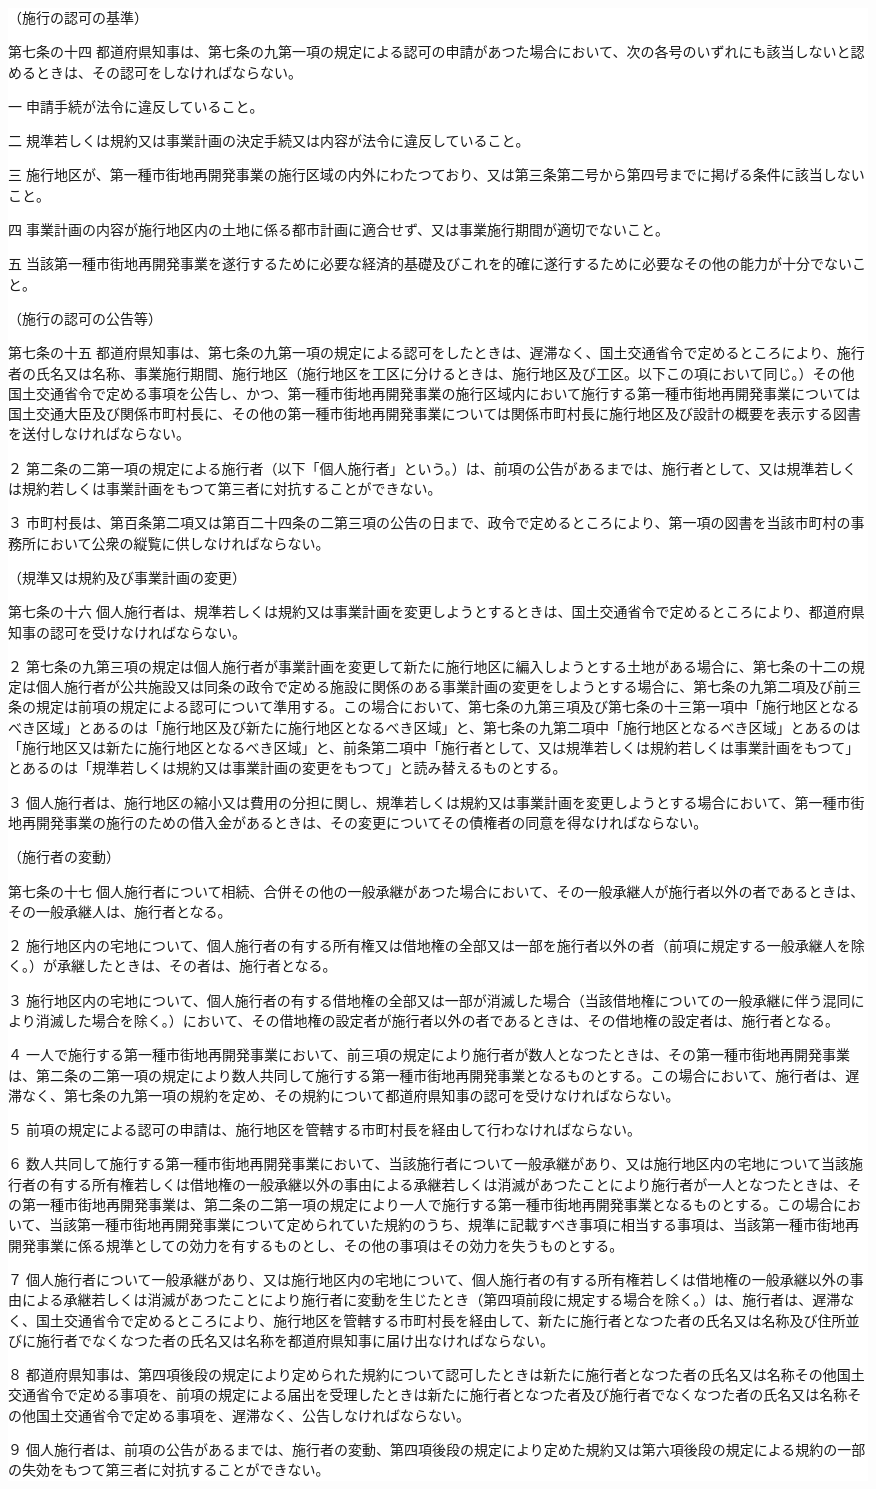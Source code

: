 （施行の認可の基準）

第七条の十四 都道府県知事は、第七条の九第一項の規定による認可の申請があつた場合において、次の各号のいずれにも該当しないと認めるときは、その認可をしなければならない。

一 申請手続が法令に違反していること。

二 規準若しくは規約又は事業計画の決定手続又は内容が法令に違反していること。

三 施行地区が、第一種市街地再開発事業の施行区域の内外にわたつており、又は第三条第二号から第四号までに掲げる条件に該当しないこと。

四 事業計画の内容が施行地区内の土地に係る都市計画に適合せず、又は事業施行期間が適切でないこと。

五 当該第一種市街地再開発事業を遂行するために必要な経済的基礎及びこれを的確に遂行するために必要なその他の能力が十分でないこと。

（施行の認可の公告等）

第七条の十五 都道府県知事は、第七条の九第一項の規定による認可をしたときは、遅滞なく、国土交通省令で定めるところにより、施行者の氏名又は名称、事業施行期間、施行地区（施行地区を工区に分けるときは、施行地区及び工区。以下この項において同じ。）その他国土交通省令で定める事項を公告し、かつ、第一種市街地再開発事業の施行区域内において施行する第一種市街地再開発事業については国土交通大臣及び関係市町村長に、その他の第一種市街地再開発事業については関係市町村長に施行地区及び設計の概要を表示する図書を送付しなければならない。

２ 第二条の二第一項の規定による施行者（以下「個人施行者」という。）は、前項の公告があるまでは、施行者として、又は規準若しくは規約若しくは事業計画をもつて第三者に対抗することができない。

３ 市町村長は、第百条第二項又は第百二十四条の二第三項の公告の日まで、政令で定めるところにより、第一項の図書を当該市町村の事務所において公衆の縦覧に供しなければならない。

（規準又は規約及び事業計画の変更）

第七条の十六 個人施行者は、規準若しくは規約又は事業計画を変更しようとするときは、国土交通省令で定めるところにより、都道府県知事の認可を受けなければならない。

２ 第七条の九第三項の規定は個人施行者が事業計画を変更して新たに施行地区に編入しようとする土地がある場合に、第七条の十二の規定は個人施行者が公共施設又は同条の政令で定める施設に関係のある事業計画の変更をしようとする場合に、第七条の九第二項及び前三条の規定は前項の規定による認可について準用する。この場合において、第七条の九第三項及び第七条の十三第一項中「施行地区となるべき区域」とあるのは「施行地区及び新たに施行地区となるべき区域」と、第七条の九第二項中「施行地区となるべき区域」とあるのは「施行地区又は新たに施行地区となるべき区域」と、前条第二項中「施行者として、又は規準若しくは規約若しくは事業計画をもつて」とあるのは「規準若しくは規約又は事業計画の変更をもつて」と読み替えるものとする。

３ 個人施行者は、施行地区の縮小又は費用の分担に関し、規準若しくは規約又は事業計画を変更しようとする場合において、第一種市街地再開発事業の施行のための借入金があるときは、その変更についてその債権者の同意を得なければならない。

（施行者の変動）

第七条の十七 個人施行者について相続、合併その他の一般承継があつた場合において、その一般承継人が施行者以外の者であるときは、その一般承継人は、施行者となる。

２ 施行地区内の宅地について、個人施行者の有する所有権又は借地権の全部又は一部を施行者以外の者（前項に規定する一般承継人を除く。）が承継したときは、その者は、施行者となる。

３ 施行地区内の宅地について、個人施行者の有する借地権の全部又は一部が消滅した場合（当該借地権についての一般承継に伴う混同により消滅した場合を除く。）において、その借地権の設定者が施行者以外の者であるときは、その借地権の設定者は、施行者となる。

４ 一人で施行する第一種市街地再開発事業において、前三項の規定により施行者が数人となつたときは、その第一種市街地再開発事業は、第二条の二第一項の規定により数人共同して施行する第一種市街地再開発事業となるものとする。この場合において、施行者は、遅滞なく、第七条の九第一項の規約を定め、その規約について都道府県知事の認可を受けなければならない。

５ 前項の規定による認可の申請は、施行地区を管轄する市町村長を経由して行わなければならない。

６ 数人共同して施行する第一種市街地再開発事業において、当該施行者について一般承継があり、又は施行地区内の宅地について当該施行者の有する所有権若しくは借地権の一般承継以外の事由による承継若しくは消滅があつたことにより施行者が一人となつたときは、その第一種市街地再開発事業は、第二条の二第一項の規定により一人で施行する第一種市街地再開発事業となるものとする。この場合において、当該第一種市街地再開発事業について定められていた規約のうち、規準に記載すべき事項に相当する事項は、当該第一種市街地再開発事業に係る規準としての効力を有するものとし、その他の事項はその効力を失うものとする。

７ 個人施行者について一般承継があり、又は施行地区内の宅地について、個人施行者の有する所有権若しくは借地権の一般承継以外の事由による承継若しくは消滅があつたことにより施行者に変動を生じたとき（第四項前段に規定する場合を除く。）は、施行者は、遅滞なく、国土交通省令で定めるところにより、施行地区を管轄する市町村長を経由して、新たに施行者となつた者の氏名又は名称及び住所並びに施行者でなくなつた者の氏名又は名称を都道府県知事に届け出なければならない。

８ 都道府県知事は、第四項後段の規定により定められた規約について認可したときは新たに施行者となつた者の氏名又は名称その他国土交通省令で定める事項を、前項の規定による届出を受理したときは新たに施行者となつた者及び施行者でなくなつた者の氏名又は名称その他国土交通省令で定める事項を、遅滞なく、公告しなければならない。

９ 個人施行者は、前項の公告があるまでは、施行者の変動、第四項後段の規定により定めた規約又は第六項後段の規定による規約の一部の失効をもつて第三者に対抗することができない。
